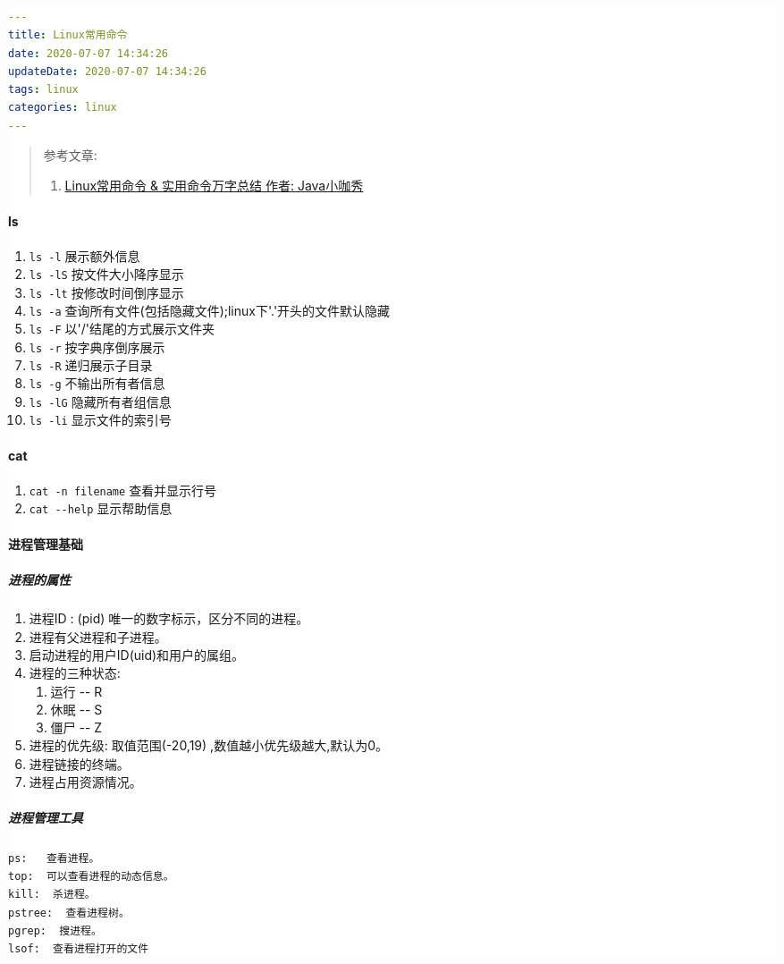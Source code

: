 ```yaml
---
title: Linux常用命令
date: 2020-07-07 14:34:26
updateDate: 2020-07-07 14:34:26
tags: linux
categories: linux
---
```

> 参考文章:
> 1. [Linux常用命令 & 实用命令万字总结 作者: Java小咖秀](https://juejin.im/post/5ee444ea6fb9a047ca10f796)

#### ls

1.  `ls -l` 展示额外信息
2.  `ls -lS` 按文件大小降序显示
3.  `ls -lt` 按修改时间倒序显示
4.  `ls -a` 查询所有文件(包括隐藏文件);linux下'.'开头的文件默认隐藏
5.  `ls -F` 以'/'结尾的方式展示文件夹
6.  `ls -r` 按字典序倒序展示
7.  `ls -R` 递归展示子目录
8.  `ls -g` 不输出所有者信息
9.  `ls -lG` 隐藏所有者组信息
10.  `ls -li` 显示文件的索引号



#### cat

1.  `cat -n filename` 查看并显示行号
2.  `cat --help` 显示帮助信息


#### 进程管理基础

##### 进程的属性

1.  进程ID : (pid) 唯一的数字标示，区分不同的进程。
2.  进程有父进程和子进程。
3.  启动进程的用户ID(uid)和用户的属组。
4.  进程的三种状态:
    1.  运行 -- R
    2.  休眠 -- S
    3.  僵尸 -- Z
5.  进程的优先级: 取值范围(-20,19) ,数值越小优先级越大,默认为0。
6.  进程链接的终端。
7.  进程占用资源情况。

##### 进程管理工具

```
ps:   查看进程。
top:  可以查看进程的动态信息。
kill:  杀进程。
pstree:  查看进程树。
pgrep:  搜进程。
lsof:  查看进程打开的文件
```
